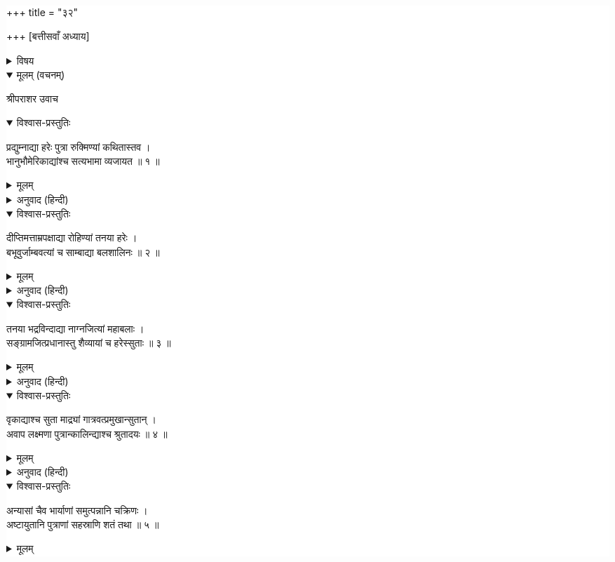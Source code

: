 +++
title = "३२"

+++
[बत्तीसवाँ अध्याय]



<details><summary>विषय</summary></details>


<details open><summary>मूलम् (वचनम्)</summary>

श्रीपराशर उवाच
</details>

<details open><summary>विश्वास-प्रस्तुतिः</summary>

प्रद्युम्नाद्या हरेः पुत्रा रुक्मिण्यां कथितास्तव ।  
भानुभौमेरिकाद्यांश्च सत्यभामा व्यजायत ॥ १ ॥
</details>

<details><summary>मूलम्</summary></details>

<details><summary>अनुवाद (हिन्दी)</summary></details>

<details open><summary>विश्वास-प्रस्तुतिः</summary>

दीप्तिमत्ताम्रपक्षाद्या रोहिण्यां तनया हरेः ।  
बभूवुर्जाम्बवत्यां च साम्बाद्या बलशालिनः ॥ २ ॥
</details>

<details><summary>मूलम्</summary></details>

<details><summary>अनुवाद (हिन्दी)</summary></details>

<details open><summary>विश्वास-प्रस्तुतिः</summary>

तनया भद्रविन्दाद्या नाग्नजित्यां महाबलाः ।  
सङ्ग्रामजित्प्रधानास्तु शैव्यायां च हरेस्सुताः ॥ ३ ॥
</details>

<details><summary>मूलम्</summary></details>

<details><summary>अनुवाद (हिन्दी)</summary></details>

<details open><summary>विश्वास-प्रस्तुतिः</summary>

वृकाद्याश्च सुता माद्र्यां गात्रवत्प्रमुखान्सुतान् ।  
अवाप लक्ष्मणा पुत्रान्कालिन्द्याश्च श्रुतादयः ॥ ४ ॥
</details>

<details><summary>मूलम्</summary></details>

<details><summary>अनुवाद (हिन्दी)</summary></details>

<details open><summary>विश्वास-प्रस्तुतिः</summary>

अन्यासां चैव भार्याणां समुत्पन्नानि चक्रिणः ।  
अष्टायुतानि पुत्राणां सहस्राणि शतं तथा ॥ ५ ॥
</details>

<details><summary>मूलम्</summary></details>
